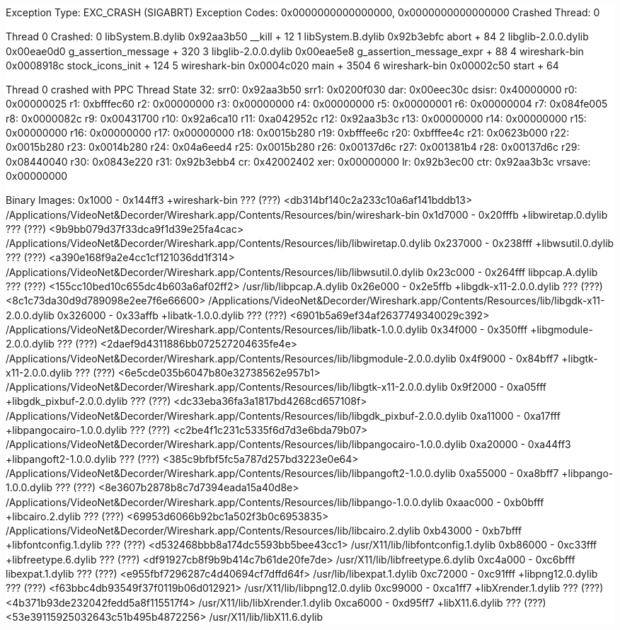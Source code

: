 Exception Type:  EXC_CRASH (SIGABRT)
Exception Codes: 0x0000000000000000, 0x0000000000000000
Crashed Thread:  0

Thread 0 Crashed:
0   libSystem.B.dylib               0x92aa3b50 __kill + 12
1   libSystem.B.dylib               0x92b3ebfc abort + 84
2   libglib-2.0.0.dylib             0x00eae0d0 g_assertion_message + 320
3   libglib-2.0.0.dylib             0x00eae5e8 g_assertion_message_expr + 88
4   wireshark-bin                   0x0008918c stock_icons_init + 124
5   wireshark-bin                   0x0004c020 main + 3504
6   wireshark-bin                   0x00002c50 start + 64

Thread 0 crashed with PPC Thread State 32:
  srr0: 0x92aa3b50  srr1: 0x0200f030   dar: 0x00eec30c dsisr: 0x40000000
    r0: 0x00000025    r1: 0xbfffec60    r2: 0x00000000    r3: 0x00000000
    r4: 0x00000000    r5: 0x00000001    r6: 0x00000004    r7: 0x084fe005
    r8: 0x0000082c    r9: 0x00431700   r10: 0x92a6ca10   r11: 0xa042952c
   r12: 0x92aa3b3c   r13: 0x00000000   r14: 0x00000000   r15: 0x00000000
   r16: 0x00000000   r17: 0x00000000   r18: 0x0015b280   r19: 0xbfffee6c
   r20: 0xbfffee4c   r21: 0x0623b000   r22: 0x0015b280   r23: 0x0014b280
   r24: 0x04a6eed4   r25: 0x0015b280   r26: 0x00137d6c   r27: 0x001381b4
   r28: 0x00137d6c   r29: 0x08440040   r30: 0x0843e220   r31: 0x92b3ebb4
    cr: 0x42002402   xer: 0x00000000    lr: 0x92b3ec00   ctr: 0x92aa3b3c
vrsave: 0x00000000

Binary Images:
    0x1000 -   0x144ff3 +wireshark-bin ??? (???) &lt;db314bf140c2a233c10a6af141bddb13&gt; /Applications/VideoNet&amp;Decorder/Wireshark.app/Contents/Resources/bin/wireshark-bin
  0x1d7000 -   0x20fffb +libwiretap.0.dylib ??? (???) &lt;9b9bb079d37f33dca9f1d39e25fa4cac&gt; /Applications/VideoNet&amp;Decorder/Wireshark.app/Contents/Resources/lib/libwiretap.0.dylib
  0x237000 -   0x238fff +libwsutil.0.dylib ??? (???) &lt;a390e168f9a2e4cc1cf121036dd1f314&gt; /Applications/VideoNet&amp;Decorder/Wireshark.app/Contents/Resources/lib/libwsutil.0.dylib
  0x23c000 -   0x264fff  libpcap.A.dylib ??? (???) &lt;155cc10bed10c655dc4b603a6af02ff2&gt; /usr/lib/libpcap.A.dylib
  0x26e000 -   0x2e5ffb +libgdk-x11-2.0.0.dylib ??? (???) &lt;8c1c73da30d9d789098e2ee7f6e66600&gt; /Applications/VideoNet&amp;Decorder/Wireshark.app/Contents/Resources/lib/libgdk-x11-2.0.0.dylib
  0x326000 -   0x33affb +libatk-1.0.0.dylib ??? (???) &lt;6901b5a69ef34af2637749340029c392&gt; /Applications/VideoNet&amp;Decorder/Wireshark.app/Contents/Resources/lib/libatk-1.0.0.dylib
  0x34f000 -   0x350fff +libgmodule-2.0.0.dylib ??? (???) &lt;2daef9d4311886bb072527204635fe4e&gt; /Applications/VideoNet&amp;Decorder/Wireshark.app/Contents/Resources/lib/libgmodule-2.0.0.dylib
  0x4f9000 -   0x84bff7 +libgtk-x11-2.0.0.dylib ??? (???) &lt;6e5cde035b6047b80e32738562e957b1&gt; /Applications/VideoNet&amp;Decorder/Wireshark.app/Contents/Resources/lib/libgtk-x11-2.0.0.dylib
  0x9f2000 -   0xa05fff +libgdk_pixbuf-2.0.0.dylib ??? (???) &lt;dc33eba36fa3a1817bd4268cd657108f&gt; /Applications/VideoNet&amp;Decorder/Wireshark.app/Contents/Resources/lib/libgdk_pixbuf-2.0.0.dylib
  0xa11000 -   0xa17fff +libpangocairo-1.0.0.dylib ??? (???) &lt;c2be4f1c231c5335f6d7d3e6bda79b07&gt; /Applications/VideoNet&amp;Decorder/Wireshark.app/Contents/Resources/lib/libpangocairo-1.0.0.dylib
  0xa20000 -   0xa44ff3 +libpangoft2-1.0.0.dylib ??? (???) &lt;385c9bfbf5fc5a787d257bd3223e0e64&gt; /Applications/VideoNet&amp;Decorder/Wireshark.app/Contents/Resources/lib/libpangoft2-1.0.0.dylib
  0xa55000 -   0xa8bff7 +libpango-1.0.0.dylib ??? (???) &lt;8e3607b2878b8c7d7394eada15a40d8e&gt; /Applications/VideoNet&amp;Decorder/Wireshark.app/Contents/Resources/lib/libpango-1.0.0.dylib
  0xaac000 -   0xb0bfff +libcairo.2.dylib ??? (???) &lt;69953d6066b92bc1a502f3b0c6953835&gt; /Applications/VideoNet&amp;Decorder/Wireshark.app/Contents/Resources/lib/libcairo.2.dylib
  0xb43000 -   0xb7bfff +libfontconfig.1.dylib ??? (???) &lt;d532468bbb8a174dc5593bb5bee43cc1&gt; /usr/X11/lib/libfontconfig.1.dylib
  0xb86000 -   0xc33fff +libfreetype.6.dylib ??? (???) &lt;df91927cb8f9b9b414c7b61de20fe7de&gt; /usr/X11/lib/libfreetype.6.dylib
  0xc4a000 -   0xc6bfff  libexpat.1.dylib ??? (???) &lt;e955fbf7296287c4d40694cf7dffd64f&gt; /usr/lib/libexpat.1.dylib
  0xc72000 -   0xc91fff +libpng12.0.dylib ??? (???) &lt;f63bbc4db93549f37f0119b06d012921&gt; /usr/X11/lib/libpng12.0.dylib
  0xc99000 -   0xca1ff7 +libXrender.1.dylib ??? (???) &lt;4b371b93de232042fedd5a8f115517f4&gt; /usr/X11/lib/libXrender.1.dylib
  0xca6000 -   0xd95ff7 +libX11.6.dylib ??? (???) &lt;53e39115925032643c51b495b4872256&gt; /usr/X11/lib/libX11.6.dylib